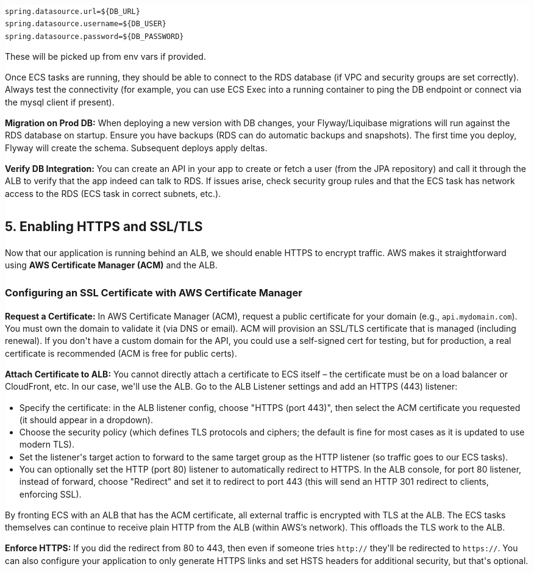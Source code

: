 ```properties
spring.datasource.url=${DB_URL}
spring.datasource.username=${DB_USER}
spring.datasource.password=${DB_PASSWORD}
```

These will be picked up from env vars if provided.

Once ECS tasks are running, they should be able to connect to the RDS database (if VPC and security groups are set correctly). Always test the connectivity (for example, you can use ECS Exec into a running container to ping the DB endpoint or connect via the mysql client if present).

**Migration on Prod DB:** When deploying a new version with DB changes, your Flyway/Liquibase migrations will run against the RDS database on startup. Ensure you have backups (RDS can do automatic backups and snapshots). The first time you deploy, Flyway will create the schema. Subsequent deploys apply deltas.

**Verify DB Integration:** You can create an API in your app to create or fetch a user (from the JPA repository) and call it through the ALB to verify that the app indeed can talk to RDS. If issues arise, check security group rules and that the ECS task has network access to the RDS (ECS task in correct subnets, etc.).

## 5. Enabling HTTPS and SSL/TLS

Now that our application is running behind an ALB, we should enable HTTPS to encrypt traffic. AWS makes it straightforward using **AWS Certificate Manager (ACM)** and the ALB.

### Configuring an SSL Certificate with AWS Certificate Manager

**Request a Certificate:** In AWS Certificate Manager (ACM), request a public certificate for your domain (e.g., `api.mydomain.com`). You must own the domain to validate it (via DNS or email). ACM will provision an SSL/TLS certificate that is managed (including renewal). If you don't have a custom domain for the API, you could use a self-signed cert for testing, but for production, a real certificate is recommended (ACM is free for public certs).

**Attach Certificate to ALB:** You cannot directly attach a certificate to ECS itself – the certificate must be on a load balancer or CloudFront, etc. In our case, we'll use the ALB. Go to the ALB Listener settings and add an HTTPS (443) listener:

- Specify the certificate: in the ALB listener config, choose "HTTPS (port 443)", then select the ACM certificate you requested (it should appear in a dropdown).
- Choose the security policy (which defines TLS protocols and ciphers; the default is fine for most cases as it is updated to use modern TLS).
- Set the listener's target action to forward to the same target group as the HTTP listener (so traffic goes to our ECS tasks).
- You can optionally set the HTTP (port 80) listener to automatically redirect to HTTPS. In the ALB console, for port 80 listener, instead of forward, choose "Redirect" and set it to redirect to port 443 (this will send an HTTP 301 redirect to clients, enforcing SSL).

By fronting ECS with an ALB that has the ACM certificate, all external traffic is encrypted with TLS at the ALB. The ECS tasks themselves can continue to receive plain HTTP from the ALB (within AWS’s network). This offloads the TLS work to the ALB.

**Enforce HTTPS:** If you did the redirect from 80 to 443, then even if someone tries `http://` they'll be redirected to `https://`. You can also configure your application to only generate HTTPS links and set HSTS headers for additional security, but that's optional.
